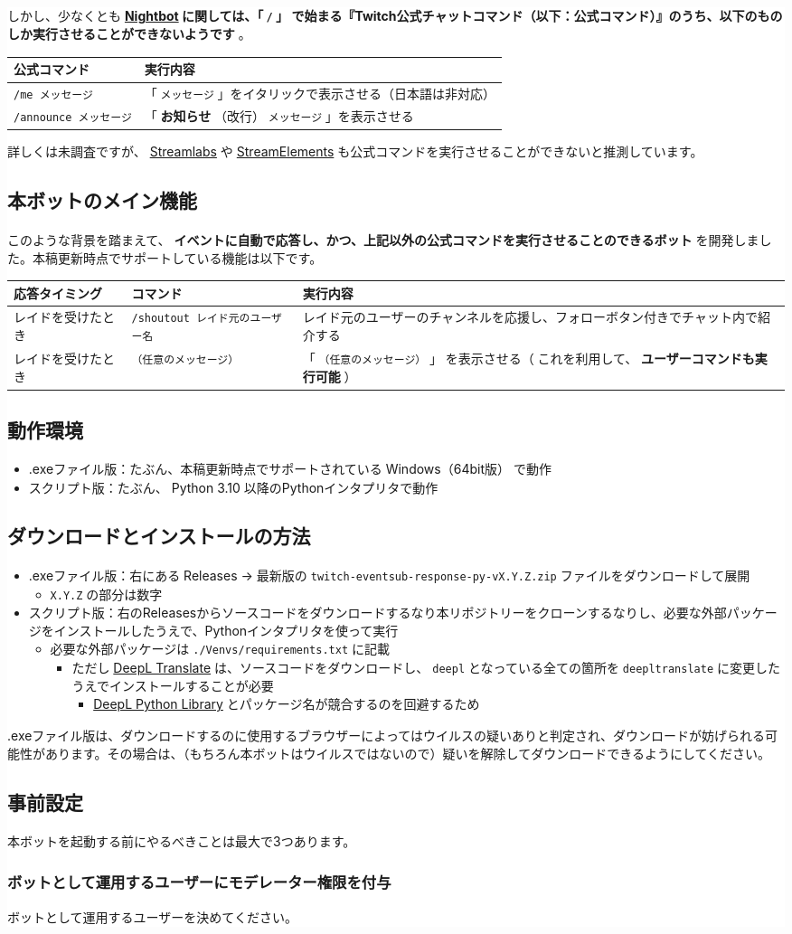 しかし、少なくとも **[Nightbot](https://nightbot.tv/) に関しては、「 `/` 」 で始まる『Twitch公式チャットコマンド（以下：公式コマンド）』のうち、以下のものしか実行させることができないようです** 。

| 公式コマンド | 実行内容 |
| :--- | :-- |
| `/me メッセージ` | 「 `メッセージ` 」をイタリックで表示させる（日本語は非対応） |
| `/announce メッセージ` | 「 **お知らせ** （改行） `メッセージ` 」を表示させる |

詳しくは未調査ですが、 [Streamlabs](https://streamlabs.com/) や [StreamElements](https://streamelements.com/) も公式コマンドを実行させることができないと推測しています。




## 本ボットのメイン機能
このような背景を踏まえて、 **イベントに自動で応答し、かつ、上記以外の公式コマンドを実行させることのできるボット** を開発しました。本稿更新時点でサポートしている機能は以下です。

| 応答タイミング | コマンド | 実行内容 |
| :--- | :-- | :-- |
| レイドを受けたとき | `/shoutout レイド元のユーザー名` | レイド元のユーザーのチャンネルを応援し、フォローボタン付きでチャット内で紹介する |
| レイドを受けたとき | `（任意のメッセージ）` | 「 `（任意のメッセージ）` 」 を表示させる（ これを利用して、 **ユーザーコマンドも実行可能** ） |




## 動作環境
- .exeファイル版：たぶん、本稿更新時点でサポートされている Windows（64bit版） で動作
- スクリプト版：たぶん、 Python 3.10 以降のPythonインタプリタで動作




## ダウンロードとインストールの方法
- .exeファイル版：右にある Releases → 最新版の `twitch-eventsub-response-py-vX.Y.Z.zip` ファイルをダウンロードして展開
    - `X.Y.Z` の部分は数字
- スクリプト版：右のReleasesからソースコードをダウンロードするなり本リポジトリーをクローンするなりし、必要な外部パッケージをインストールしたうえで、Pythonインタプリタを使って実行
    - 必要な外部パッケージは `./Venvs/requirements.txt` に記載
        - ただし [DeepL Translate](https://github.com/ptrstn/deepl-translate) は、ソースコードをダウンロードし、 `deepl` となっている全ての箇所を `deepltranslate` に変更したうえでインストールすることが必要
            - [DeepL Python Library](https://github.com/DeepLcom/deepl-python) とパッケージ名が競合するのを回避するため


.exeファイル版は、ダウンロードするのに使用するブラウザーによってはウイルスの疑いありと判定され、ダウンロードが妨げられる可能性があります。その場合は、（もちろん本ボットはウイルスではないので）疑いを解除してダウンロードできるようにしてください。




## 事前設定
本ボットを起動する前にやるべきことは最大で3つあります。



### ボットとして運用するユーザーにモデレーター権限を付与
ボットとして運用するユーザーを決めてください。
